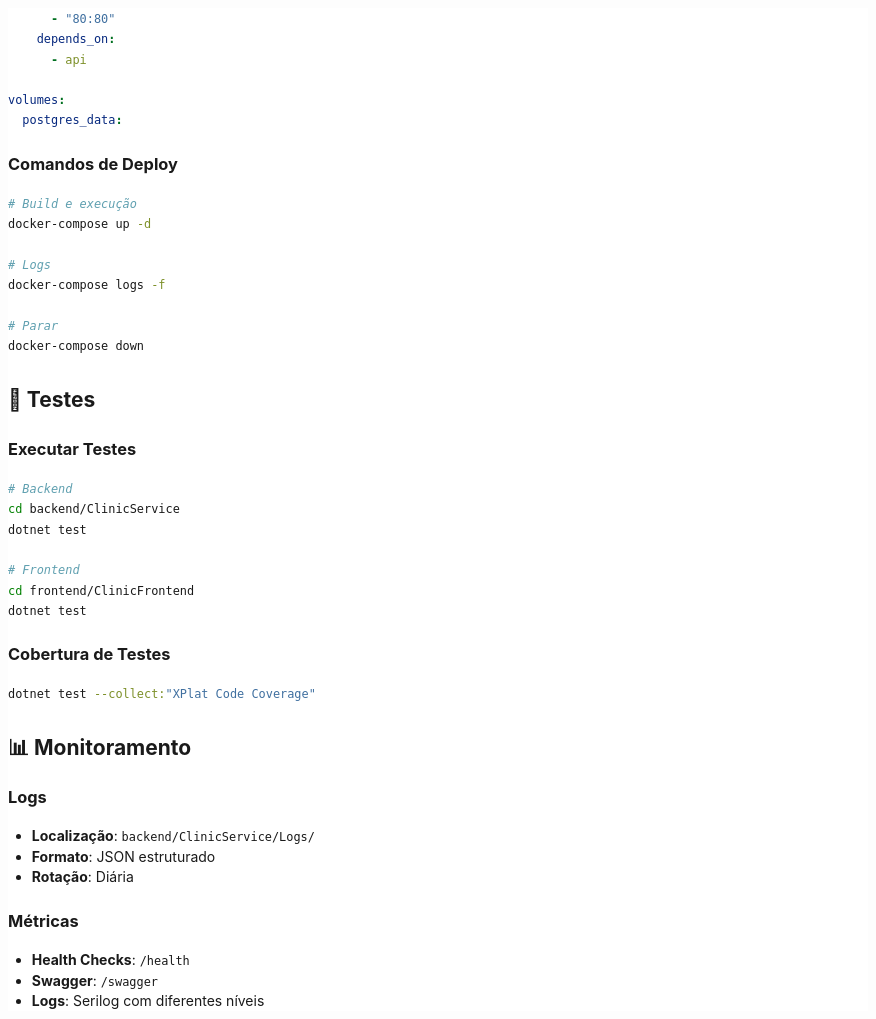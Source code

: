 ```yaml
      - "80:80"
    depends_on:
      - api

volumes:
  postgres_data:
```

### Comandos de Deploy
```bash
# Build e execução
docker-compose up -d

# Logs
docker-compose logs -f

# Parar
docker-compose down
```

## 🧪 Testes

### Executar Testes
```bash
# Backend
cd backend/ClinicService
dotnet test

# Frontend
cd frontend/ClinicFrontend
dotnet test
```

### Cobertura de Testes
```bash
dotnet test --collect:"XPlat Code Coverage"
```

## 📊 Monitoramento

### Logs
- **Localização**: `backend/ClinicService/Logs/`
- **Formato**: JSON estruturado
- **Rotação**: Diária

### Métricas
- **Health Checks**: `/health`
- **Swagger**: `/swagger`
- **Logs**: Serilog com diferentes níveis
